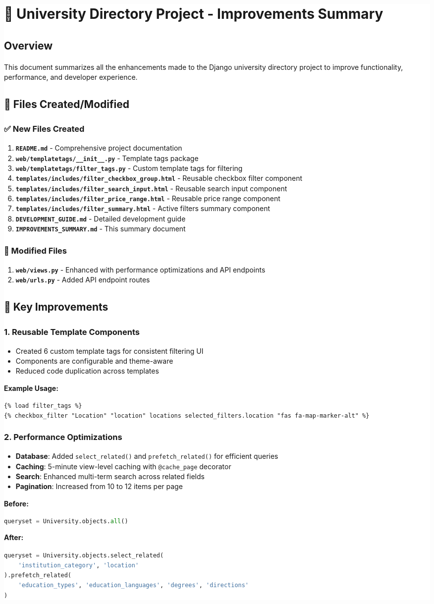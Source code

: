 # 🎯 University Directory Project - Improvements Summary

## Overview
This document summarizes all the enhancements made to the Django university directory project to improve functionality, performance, and developer experience.

## 📁 Files Created/Modified

### ✅ New Files Created
1. **`README.md`** - Comprehensive project documentation
2. **`web/templatetags/__init__.py`** - Template tags package
3. **`web/templatetags/filter_tags.py`** - Custom template tags for filtering
4. **`templates/includes/filter_checkbox_group.html`** - Reusable checkbox filter component
5. **`templates/includes/filter_search_input.html`** - Reusable search input component
6. **`templates/includes/filter_price_range.html`** - Reusable price range component
7. **`templates/includes/filter_summary.html`** - Active filters summary component
8. **`DEVELOPMENT_GUIDE.md`** - Detailed development guide
9. **`IMPROVEMENTS_SUMMARY.md`** - This summary document

### 🔧 Modified Files
1. **`web/views.py`** - Enhanced with performance optimizations and API endpoints
2. **`web/urls.py`** - Added API endpoint routes

## 🚀 Key Improvements

### 1. **Reusable Template Components**
- Created 6 custom template tags for consistent filtering UI
- Components are configurable and theme-aware
- Reduced code duplication across templates

**Example Usage:**
```django
{% load filter_tags %}
{% checkbox_filter "Location" "location" locations selected_filters.location "fas fa-map-marker-alt" %}
```

### 2. **Performance Optimizations**
- **Database**: Added `select_related()` and `prefetch_related()` for efficient queries
- **Caching**: 5-minute view-level caching with `@cache_page` decorator
- **Search**: Enhanced multi-term search across related fields
- **Pagination**: Increased from 10 to 12 items per page

**Before:**
```python
queryset = University.objects.all()
```

**After:**
```python
queryset = University.objects.select_related(
    'institution_category', 'location'
).prefetch_related(
    'education_types', 'education_languages', 'degrees', 'directions'
)
```
